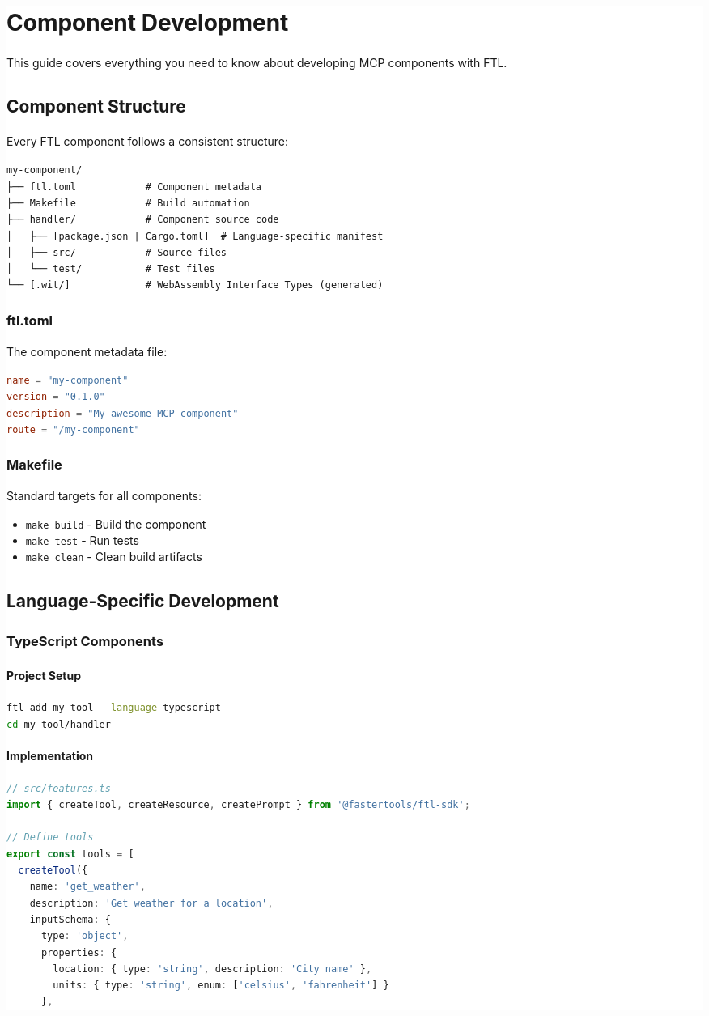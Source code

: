 # Component Development

This guide covers everything you need to know about developing MCP components with FTL.

## Component Structure

Every FTL component follows a consistent structure:

```
my-component/
├── ftl.toml            # Component metadata
├── Makefile            # Build automation
├── handler/            # Component source code
│   ├── [package.json | Cargo.toml]  # Language-specific manifest
│   ├── src/            # Source files
│   └── test/           # Test files
└── [.wit/]             # WebAssembly Interface Types (generated)
```

### ftl.toml

The component metadata file:

```toml
name = "my-component"
version = "0.1.0"
description = "My awesome MCP component"
route = "/my-component"
```

### Makefile

Standard targets for all components:
- `make build` - Build the component
- `make test` - Run tests
- `make clean` - Clean build artifacts

## Language-Specific Development

### TypeScript Components

#### Project Setup

```bash
ftl add my-tool --language typescript
cd my-tool/handler
```

#### Implementation

```typescript
// src/features.ts
import { createTool, createResource, createPrompt } from '@fastertools/ftl-sdk';

// Define tools
export const tools = [
  createTool({
    name: 'get_weather',
    description: 'Get weather for a location',
    inputSchema: {
      type: 'object',
      properties: {
        location: { type: 'string', description: 'City name' },
        units: { type: 'string', enum: ['celsius', 'fahrenheit'] }
      },
```
